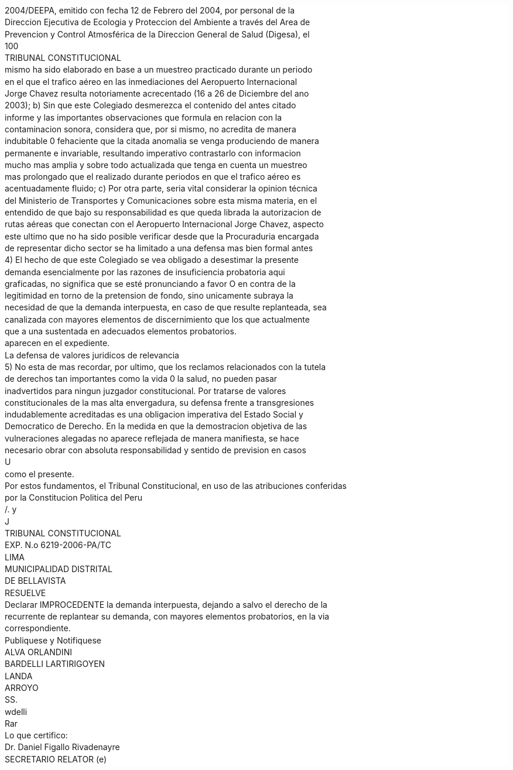 2004/DEEPA, emitido con fecha 12 de Febrero del 2004, por personal de la  
Direccion Ejecutiva de Ecologia y Proteccion del Ambiente a través del Area de  
Prevencion y Control Atmosférica de la Direccion General de Salud (Digesa), el  
100  
TRIBUNAL CONSTITUCIONAL  
mismo ha sido elaborado en base a un muestreo practicado durante un periodo  
en el que el trafico aéreo en las inmediaciones del Aeropuerto Internacional  
Jorge Chavez resulta notoriamente acrecentado (16 a 26 de Diciembre del ano  
2003); b) Sin que este Colegiado desmerezca el contenido del antes citado  
informe y las importantes observaciones que formula en relacion con la  
contaminacion sonora, considera que, por si mismo, no acredita de manera  
indubitable 0 fehaciente que la citada anomalia se venga produciendo de manera  
permanente e invariable, resultando imperativo contrastarlo con informacion  
mucho mas amplia y sobre todo actualizada que tenga en cuenta un muestreo  
mas prolongado que el realizado durante periodos en que el trafico aéreo es  
acentuadamente fluido; c) Por otra parte, seria vital considerar la opinion técnica  
del Ministerio de Transportes y Comunicaciones sobre esta misma materia, en el  
entendido de que bajo su responsabilidad es que queda librada la autorizacion de  
rutas aéreas que conectan con el Aeropuerto Internacional Jorge Chavez, aspecto  
este ultimo que no ha sido posible verificar desde que la Procuraduria encargada  
de representar dicho sector se ha limitado a una defensa mas bien formal antes  
4) El hecho de que este Colegiado se vea obligado a desestimar la presente  
demanda esencialmente por las razones de insuficiencia probatoria aqui  
graficadas, no significa que se esté pronunciando a favor O en contra de la  
legitimidad en torno de la pretension de fondo, sino unicamente subraya la  
necesidad de que la demanda interpuesta, en caso de que resulte replanteada, sea  
canalizada con mayores elementos de discernimiento que los que actualmente  
que a una sustentada en adecuados elementos probatorios.  
aparecen en el expediente.  
La defensa de valores juridicos de relevancia  
5) No esta de mas recordar, por ultimo, que los reclamos relacionados con la tutela  
de derechos tan importantes como la vida 0 la salud, no pueden pasar  
inadvertidos para ningun juzgador constitucional. Por tratarse de valores  
constitucionales de la mas alta envergadura, su defensa frente a transgresiones  
indudablemente acreditadas es una obligacion imperativa del Estado Social y  
Democratico de Derecho. En la medida en que la demostracion objetiva de las  
vulneraciones alegadas no aparece reflejada de manera manifiesta, se hace  
necesario obrar con absoluta responsabilidad y sentido de prevision en casos  
U  
como el presente.  
Por estos fundamentos, el Tribunal Constitucional, en uso de las atribuciones conferidas  
por la Constitucion Politica del Peru  
/. y  
J  
TRIBUNAL CONSTITUCIONAL  
EXP. N.o 6219-2006-PA/TC  
LIMA  
MUNICIPALIDAD DISTRITAL  
DE BELLAVISTA  
RESUELVE  
Declarar IMPROCEDENTE la demanda interpuesta, dejando a salvo el derecho de la  
recurrente de replantear su demanda, con mayores elementos probatorios, en la via  
correspondiente.  
Publiquese y Notifiquese  
ALVA ORLANDINI  
BARDELLI LARTIRIGOYEN  
LANDA  
ARROYO  
SS.  
wdelli  
Rar  
Lo que certifico:  
Dr. Daniel Figallo Rivadenayre  
SECRETARIO RELATOR (e)